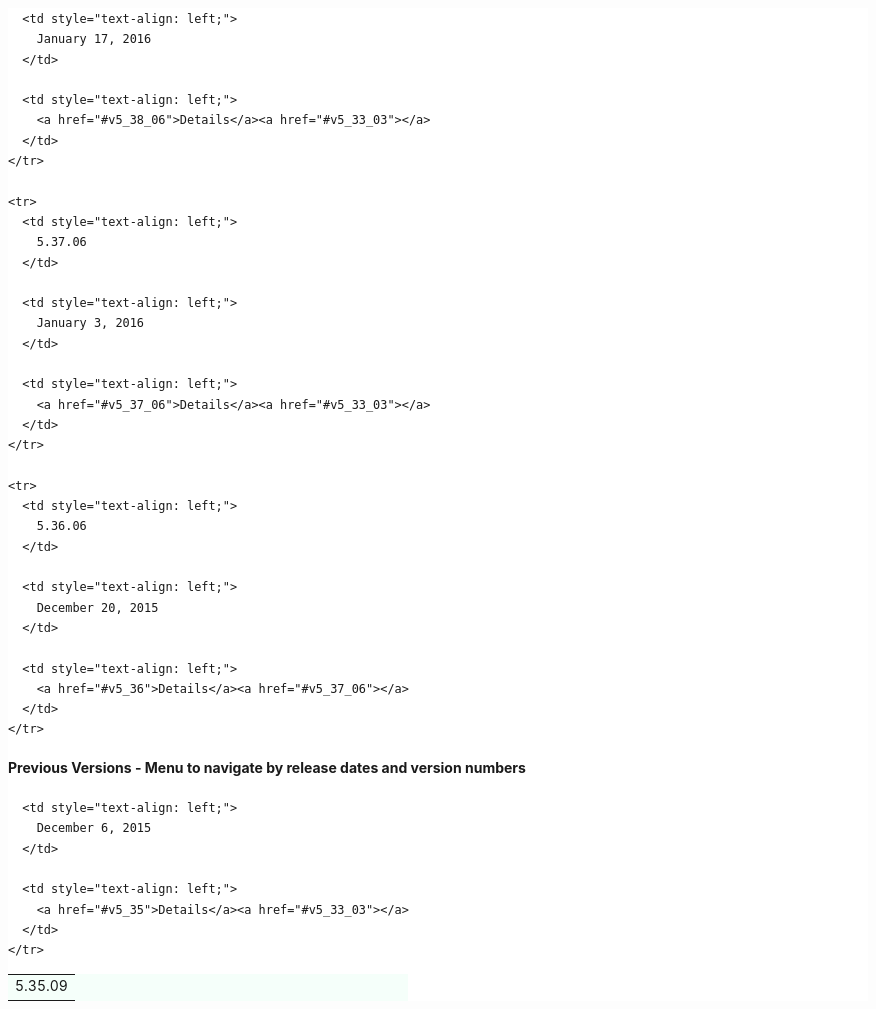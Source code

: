       <td style="text-align: left;">
        January 17, 2016
      </td>
      
      <td style="text-align: left;">
        <a href="#v5_38_06">Details</a><a href="#v5_33_03"></a>
      </td>
    </tr>
    
    <tr>
      <td style="text-align: left;">
        5.37.06
      </td>
      
      <td style="text-align: left;">
        January 3, 2016
      </td>
      
      <td style="text-align: left;">
        <a href="#v5_37_06">Details</a><a href="#v5_33_03"></a>
      </td>
    </tr>
    
    <tr>
      <td style="text-align: left;">
        5.36.06
      </td>
      
      <td style="text-align: left;">
        December 20, 2015
      </td>
      
      <td style="text-align: left;">
        <a href="#v5_36">Details</a><a href="#v5_37_06"></a>
      </td>
    </tr>
  </tbody>
</table>

#### Previous Versions - Menu to navigate by release dates and version numbers

<table style="width: 400px; background-color: #f5fffa;" border="0">
  <tbody>
    <tr>
      <td style="text-align: left;">
        5.35.09
      </td>
      
      <td style="text-align: left;">
        December 6, 2015
      </td>
      
      <td style="text-align: left;">
        <a href="#v5_35">Details</a><a href="#v5_33_03"></a>
      </td>
    </tr>
    